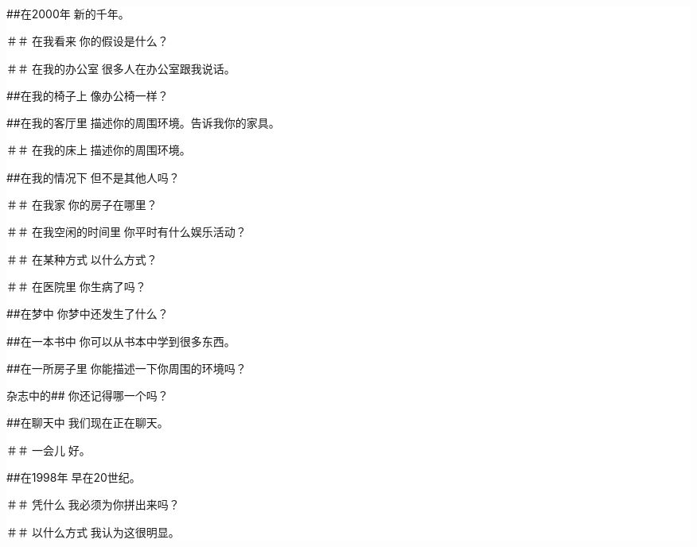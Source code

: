 ##在2000年
新的千年。

＃＃ 在我看来
你的假设是什么？

＃＃ 在我的办公室
很多人在办公室跟我说话。

##在我的椅子上
像办公椅一样？

##在我的客厅里
描述你的周围环境。告诉我你的家具。

＃＃ 在我的床上
描述你的周围环境。

##在我的情况下
但不是其他人吗？

＃＃ 在我家
你的房子在哪里？

＃＃ 在我空闲的时间里
你平时有什么娱乐活动？

＃＃ 在某种方式
以什么方式？

＃＃ 在医院里
你生病了吗？

##在梦中
你梦中还发生了什么？

##在一本书中
你可以从书本中学到很多东西。

##在一所房子里
你能描述一下你周围的环境吗？

杂志中的##
你还记得哪一个吗？

##在聊天中
我们现在正在聊天。

＃＃ 一会儿
好。

##在1998年
早在20世纪。

＃＃ 凭什么
我必须为你拼出来吗？

＃＃ 以什么方式
我认为这很明显。
